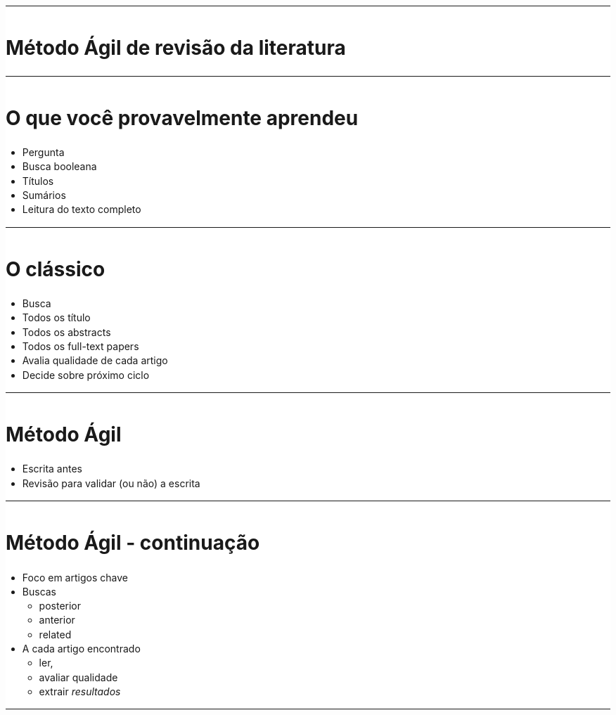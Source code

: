 
---

# Método Ágil de revisão da literatura

---

# O que você provavelmente aprendeu

* Pergunta
* Busca booleana
* Títulos
* Sumários
* Leitura do texto completo

---

# O clássico

* Busca
* Todos os título
* Todos os abstracts
* Todos os full-text papers
* Avalia qualidade de cada artigo
* Decide sobre próximo ciclo


---

# Método Ágil

* Escrita antes
* Revisão para validar (ou não) a escrita

---

# Método Ágil - continuação

* Foco em artigos chave
* Buscas
    * posterior
    * anterior
    * related
* A cada artigo encontrado
    * ler, 
    * avaliar qualidade
    * extrair *resultados*

---
